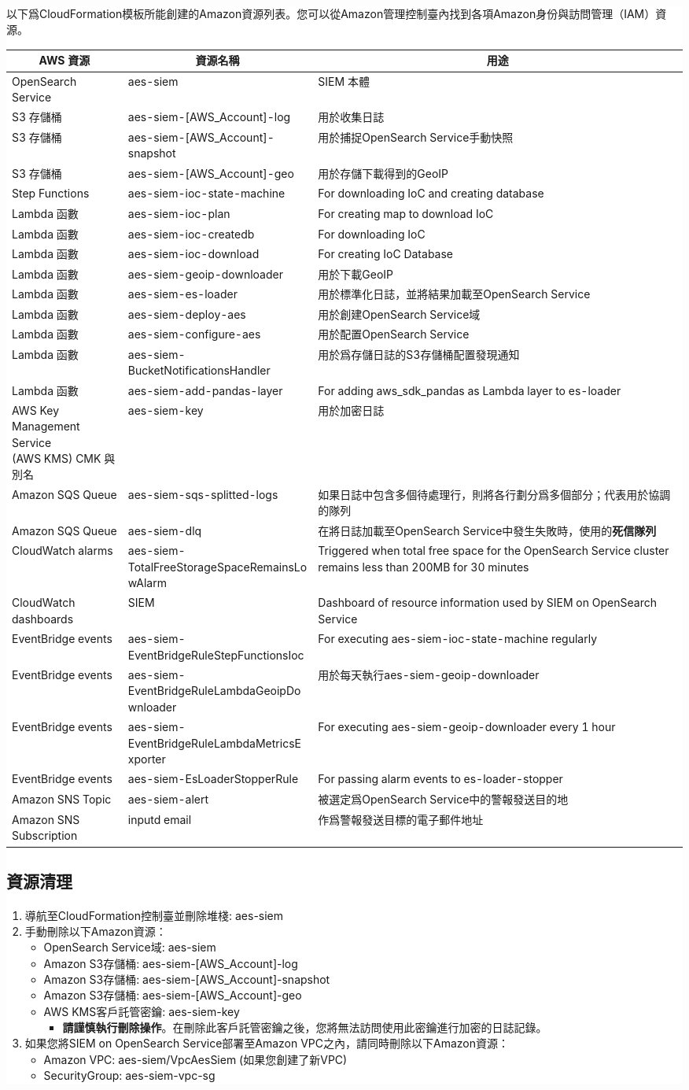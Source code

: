 以下爲CloudFormation模板所能創建的Amazon資源列表。您可以從Amazon管理控制臺內找到各項Amazon身份與訪問管理（IAM）資源。

|AWS 資源|資源名稱|用途|
|------------|----|----|
|OpenSearch Service|aes-siem|SIEM 本體|
|S3 存儲桶|aes-siem-[AWS_Account]-log|用於收集日誌|
|S3 存儲桶|aes-siem-[AWS_Account]-snapshot|用於捕捉OpenSearch Service手動快照|
|S3 存儲桶|aes-siem-[AWS_Account]-geo|用於存儲下載得到的GeoIP|
|Step Functions|aes-siem-ioc-state-machine|For downloading IoC and creating database|
|Lambda 函數|aes-siem-ioc-plan|For creating map to download IoC|
|Lambda 函數|aes-siem-ioc-createdb|For downloading IoC|
|Lambda 函數|aes-siem-ioc-download|For creating IoC Database|
|Lambda 函數|aes-siem-geoip-downloader|用於下載GeoIP|
|Lambda 函數|aes-siem-es-loader|用於標準化日誌，並將結果加載至OpenSearch Service|
|Lambda 函數|aes-siem-deploy-aes|用於創建OpenSearch Service域|
|Lambda 函數|aes-siem-configure-aes|用於配置OpenSearch Service|
|Lambda 函數|aes-siem-BucketNotificationsHandler|用於爲存儲日誌的S3存儲桶配置發現通知|
|Lambda 函數|aes-siem-add-pandas-layer|For adding aws_sdk_pandas as Lambda layer to es-loader|
|AWS Key Management Service<br>(AWS KMS) CMK 與別名|aes-siem-key|用於加密日誌|
|Amazon SQS Queue|aes-siem-sqs-splitted-logs|如果日誌中包含多個待處理行，則將各行劃分爲多個部分；代表用於協調的隊列|
|Amazon SQS Queue|aes-siem-dlq|在將日誌加載至OpenSearch Service中發生失敗時，使用的**死信隊列**|
|CloudWatch alarms|aes-siem-TotalFreeStorageSpaceRemainsLowAlarm|Triggered when total free space for the OpenSearch Service cluster remains less than 200MB for 30 minutes|
|CloudWatch dashboards|SIEM|Dashboard of resource information used by SIEM on OpenSearch Service|
|EventBridge events|aes-siem-EventBridgeRuleStepFunctionsIoc|For executing aes-siem-ioc-state-machine regularly|
|EventBridge events|aes-siem-EventBridgeRuleLambdaGeoipDownloader| 用於每天執行aes-siem-geoip-downloader|
|EventBridge events|aes-siem-EventBridgeRuleLambdaMetricsExporter| For executing aes-siem-geoip-downloader every 1 hour|
|EventBridge events|aes-siem-EsLoaderStopperRule|For passing alarm events to es-loader-stopper|
|Amazon SNS Topic|aes-siem-alert|被選定爲OpenSearch Service中的警報發送目的地|
|Amazon SNS Subscription|inputd email|作爲警報發送目標的電子郵件地址|

## 資源清理

1. 導航至CloudFormation控制臺並刪除堆棧: aes-siem
2. 手動刪除以下Amazon資源：
    * OpenSearch Service域: aes-siem
    * Amazon S3存儲桶: aes-siem-[AWS_Account]-log
    * Amazon S3存儲桶: aes-siem-[AWS_Account]-snapshot
    * Amazon S3存儲桶: aes-siem-[AWS_Account]-geo
    * AWS KMS客戶託管密鑰: aes-siem-key
        * **請謹慎執行刪除操作**。在刪除此客戶託管密鑰之後，您將無法訪問使用此密鑰進行加密的日誌記錄。
3. 如果您將SIEM on OpenSearch Service部署至Amazon VPC之內，請同時刪除以下Amazon資源：
    * Amazon VPC: aes-siem/VpcAesSiem (如果您創建了新VPC)
    * SecurityGroup: aes-siem-vpc-sg
